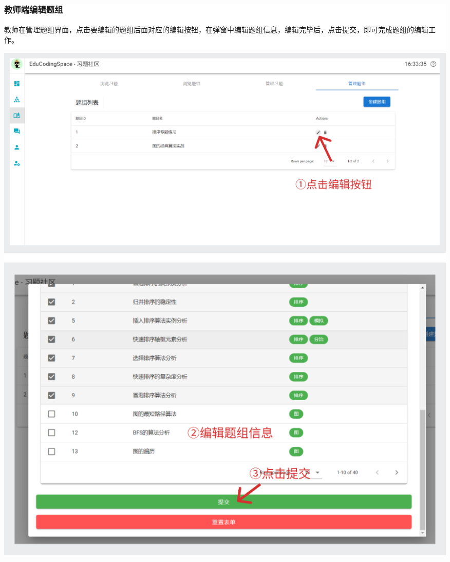 ### 教师端编辑题组

教师在管理题组界面，点击要编辑的题组后面对应的编辑按钮，在弹窗中编辑题组信息，编辑完毕后，点击提交，即可完成题组的编辑工作。

![教师端编辑题组1](img/教师端编辑题组1.png)

![教师端编辑题组2](img/教师端编辑题组2.png)
